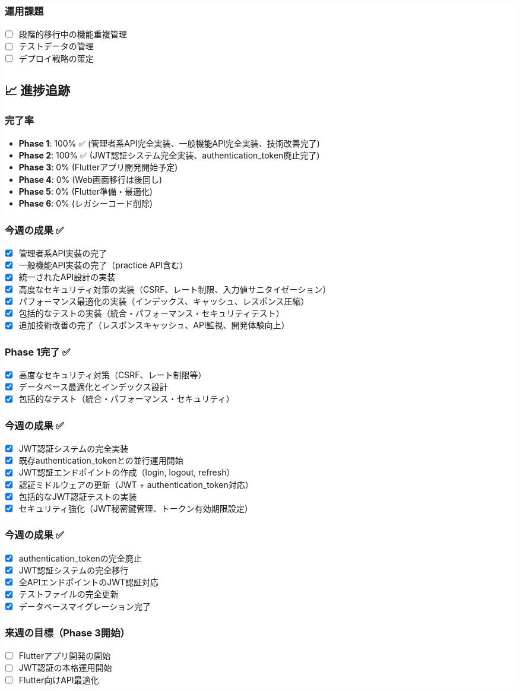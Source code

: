 ### 運用課題
- [ ] 段階的移行中の機能重複管理
- [ ] テストデータの管理
- [ ] デプロイ戦略の策定

## 📈 進捗追跡

### 完了率
- **Phase 1**: 100% ✅ (管理者系API完全実装、一般機能API完全実装、技術改善完了)
- **Phase 2**: 100% ✅ (JWT認証システム完全実装、authentication_token廃止完了)
- **Phase 3**: 0% (Flutterアプリ開発開始予定)
- **Phase 4**: 0% (Web画面移行は後回し)
- **Phase 5**: 0% (Flutter準備・最適化)
- **Phase 6**: 0% (レガシーコード削除)

### 今週の成果 ✅
- [x] 管理者系API実装の完了
- [x] 一般機能API実装の完了（practice API含む）
- [x] 統一されたAPI設計の実装
- [x] 高度なセキュリティ対策の実装（CSRF、レート制限、入力値サニタイゼーション）
- [x] パフォーマンス最適化の実装（インデックス、キャッシュ、レスポンス圧縮）
- [x] 包括的なテストの実装（統合・パフォーマンス・セキュリティテスト）
- [x] 追加技術改善の完了（レスポンスキャッシュ、API監視、開発体験向上）

### Phase 1完了 ✅
- [x] 高度なセキュリティ対策（CSRF、レート制限等）
- [x] データベース最適化とインデックス設計
- [x] 包括的なテスト（統合・パフォーマンス・セキュリティ）

### 今週の成果 ✅
- [x] JWT認証システムの完全実装
- [x] 既存authentication_tokenとの並行運用開始
- [x] JWT認証エンドポイントの作成（login, logout, refresh）
- [x] 認証ミドルウェアの更新（JWT + authentication_token対応）
- [x] 包括的なJWT認証テストの実装
- [x] セキュリティ強化（JWT秘密鍵管理、トークン有効期限設定）

### 今週の成果 ✅
- [x] authentication_tokenの完全廃止
- [x] JWT認証システムの完全移行
- [x] 全APIエンドポイントのJWT認証対応
- [x] テストファイルの完全更新
- [x] データベースマイグレーション完了

### 来週の目標（Phase 3開始）
- [ ] Flutterアプリ開発の開始
- [ ] JWT認証の本格運用開始
- [ ] Flutter向けAPI最適化

